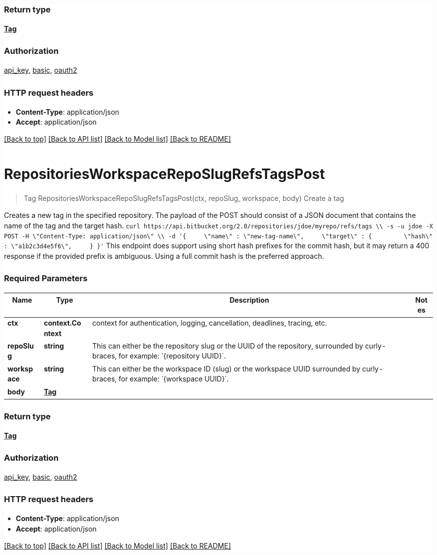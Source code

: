 ### Return type

[**Tag**](tag.md)

### Authorization

[api_key](../README.md#api_key), [basic](../README.md#basic), [oauth2](../README.md#oauth2)

### HTTP request headers

 - **Content-Type**: application/json
 - **Accept**: application/json

[[Back to top]](#) [[Back to API list]](../README.md#documentation-for-api-endpoints) [[Back to Model list]](../README.md#documentation-for-models) [[Back to README]](../README.md)

# **RepositoriesWorkspaceRepoSlugRefsTagsPost**
> Tag RepositoriesWorkspaceRepoSlugRefsTagsPost(ctx, repoSlug, workspace, body)
Create a tag

Creates a new tag in the specified repository.  The payload of the POST should consist of a JSON document that contains the name of the tag and the target hash.  ``` curl https://api.bitbucket.org/2.0/repositories/jdoe/myrepo/refs/tags \\ -s -u jdoe -X POST -H \"Content-Type: application/json\" \\ -d '{     \"name\" : \"new-tag-name\",     \"target\" : {         \"hash\" : \"a1b2c3d4e5f6\",     } }' ```  This endpoint does support using short hash prefixes for the commit hash, but it may return a 400 response if the provided prefix is ambiguous. Using a full commit hash is the preferred approach.

### Required Parameters

Name | Type | Description  | Notes
------------- | ------------- | ------------- | -------------
 **ctx** | **context.Context** | context for authentication, logging, cancellation, deadlines, tracing, etc.
  **repoSlug** | **string**| This can either be the repository slug or the UUID of the repository, surrounded by curly-braces, for example: &#x60;{repository UUID}&#x60;.  | 
  **workspace** | **string**| This can either be the workspace ID (slug) or the workspace UUID surrounded by curly-braces, for example: &#x60;{workspace UUID}&#x60;.  | 
  **body** | [**Tag**](Tag.md)|  | 

### Return type

[**Tag**](tag.md)

### Authorization

[api_key](../README.md#api_key), [basic](../README.md#basic), [oauth2](../README.md#oauth2)

### HTTP request headers

 - **Content-Type**: application/json
 - **Accept**: application/json

[[Back to top]](#) [[Back to API list]](../README.md#documentation-for-api-endpoints) [[Back to Model list]](../README.md#documentation-for-models) [[Back to README]](../README.md)

